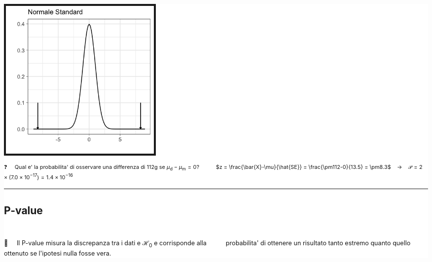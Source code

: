 <img src="./img/hypothesis_testing/Delta_Bweight_normale_standard.png" img height="300px" border="4px"/>
</center>


</div>
</div>

<div style="font-size: 78%" >

:question: &nbsp;&nbsp;&nbsp; Qual e' la probabilita' di osservare una differenza di $112$g se $\mu_{\text{d}} - \mu_{\text{m}} = 0$?
&nbsp;&nbsp;&nbsp;&nbsp;&nbsp;&nbsp;&nbsp;&nbsp;&nbsp; $z = \frac{\bar{X}-\mu}{\hat{SE}} = \frac{\pm112-0}{13.5} = \pm8.3$ &nbsp;&nbsp; $\rightarrow$ &nbsp;&nbsp; $\mathcal{P} = 2 \times(7.0  \times 10^{-17}) = 1.4 \times 10^{-16}$


</div>


---
## P-value

<span style="display:block; height:10px;"></span>

<div style="font-size: 90%" >

:dart: &nbsp;&nbsp;&nbsp; Il P-value misura la discrepanza tra i dati e $\mathcal{H}_0$ e corrisponde alla
&nbsp;&nbsp;&nbsp;&nbsp;&nbsp;&nbsp;&nbsp;&nbsp;&nbsp; probabilita' di ottenere un risultato tanto estremo quanto quello 
&nbsp;&nbsp;&nbsp;&nbsp;&nbsp;&nbsp;&nbsp;&nbsp;&nbsp; ottenuto se l'ipotesi nulla fosse vera.
